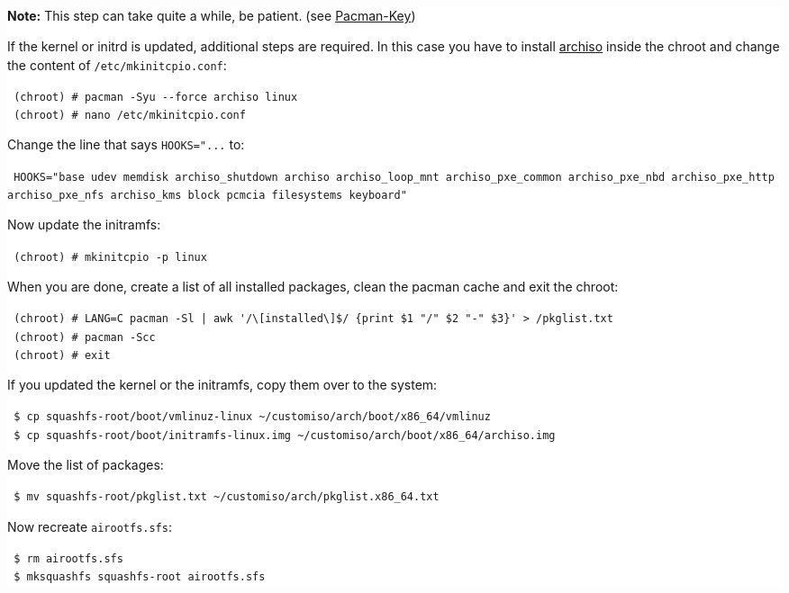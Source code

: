 **Note:** This step can take quite a while, be patient. (see [Pacman-Key](/index.php/Pacman-key#Initializing_the_keyring "Pacman-key"))

If the kernel or initrd is updated, additional steps are required. In this case you have to install [archiso](https://www.archlinux.org/packages/?name=archiso) inside the chroot and change the content of `/etc/mkinitcpio.conf`:

```
 (chroot) # pacman -Syu --force archiso linux
 (chroot) # nano /etc/mkinitcpio.conf

```

Change the line that says `HOOKS="...` to:

```
 HOOKS="base udev memdisk archiso_shutdown archiso archiso_loop_mnt archiso_pxe_common archiso_pxe_nbd archiso_pxe_http archiso_pxe_nfs archiso_kms block pcmcia filesystems keyboard"

```

Now update the initramfs:

```
 (chroot) # mkinitcpio -p linux

```

When you are done, create a list of all installed packages, clean the pacman cache and exit the chroot:

```
 (chroot) # LANG=C pacman -Sl | awk '/\[installed\]$/ {print $1 "/" $2 "-" $3}' > /pkglist.txt
 (chroot) # pacman -Scc
 (chroot) # exit

```

If you updated the kernel or the initramfs, copy them over to the system:

```
 $ cp squashfs-root/boot/vmlinuz-linux ~/customiso/arch/boot/x86_64/vmlinuz
 $ cp squashfs-root/boot/initramfs-linux.img ~/customiso/arch/boot/x86_64/archiso.img

```

Move the list of packages:

```
 $ mv squashfs-root/pkglist.txt ~/customiso/arch/pkglist.x86_64.txt

```

Now recreate `airootfs.sfs`:

```
 $ rm airootfs.sfs
 $ mksquashfs squashfs-root airootfs.sfs

```
